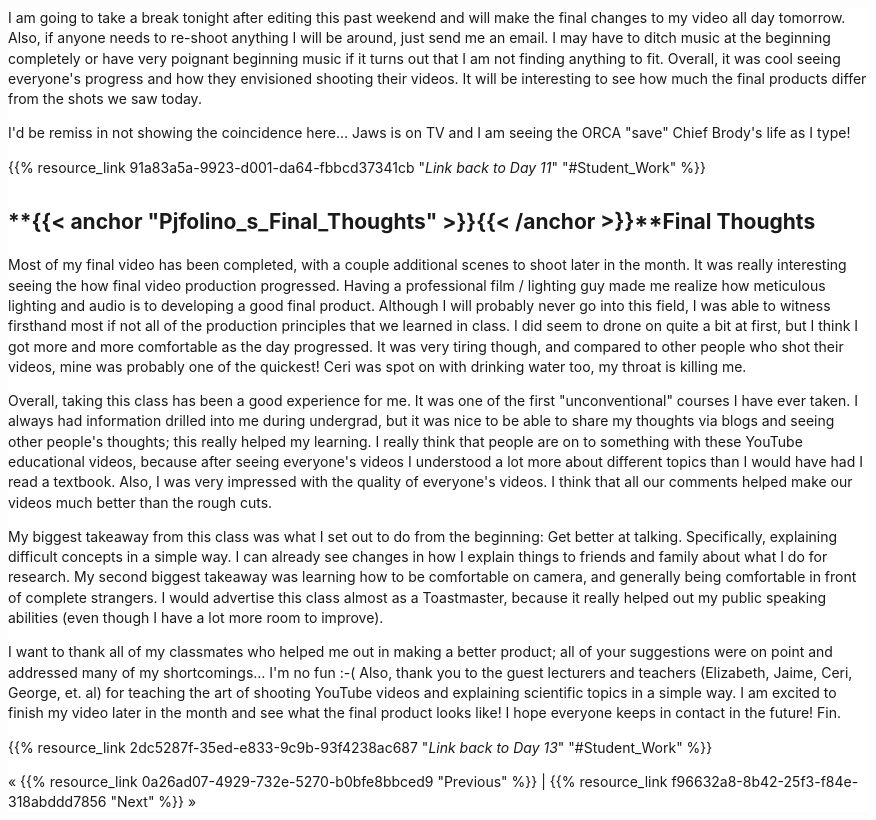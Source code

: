 I am going to take a break tonight after editing this past weekend and will make the final changes to my video all day tomorrow. Also, if anyone needs to re-shoot anything I will be around, just send me an email. I may have to ditch music at the beginning completely or have very poignant beginning music if it turns out that I am not finding anything to fit. Overall, it was cool seeing everyone's progress and how they envisioned shooting their videos. It will be interesting to see how much the final products differ from the shots we saw today.

I'd be remiss in not showing the coincidence here… Jaws is on TV and I am seeing the ORCA "save" Chief Brody's life as I type!

{{% resource_link 91a83a5a-9923-d001-da64-fbbcd37341cb "_Link back to Day 11_" "#Student_Work" %}}

**{{< anchor "Pjfolino_s_Final_Thoughts" >}}{{< /anchor >}}**Final Thoughts
---------------------------------------------------------------------------

Most of my final video has been completed, with a couple additional scenes to shoot later in the month. It was really interesting seeing the how final video production progressed. Having a professional film / lighting guy made me realize how meticulous lighting and audio is to developing a good final product. Although I will probably never go into this field, I was able to witness firsthand most if not all of the production principles that we learned in class. I did seem to drone on quite a bit at first, but I think I got more and more comfortable as the day progressed. It was very tiring though, and compared to other people who shot their videos, mine was probably one of the quickest! Ceri was spot on with drinking water too, my throat is killing me.

Overall, taking this class has been a good experience for me. It was one of the first "unconventional" courses I have ever taken. I always had information drilled into me during undergrad, but it was nice to be able to share my thoughts via blogs and seeing other people's thoughts; this really helped my learning. I really think that people are on to something with these YouTube educational videos, because after seeing everyone's videos I understood a lot more about different topics than I would have had I read a textbook. Also, I was very impressed with the quality of everyone's videos. I think that all our comments helped make our videos much better than the rough cuts.

My biggest takeaway from this class was what I set out to do from the beginning: Get better at talking. Specifically, explaining difficult concepts in a simple way. I can already see changes in how I explain things to friends and family about what I do for research. My second biggest takeaway was learning how to be comfortable on camera, and generally being comfortable in front of complete strangers. I would advertise this class almost as a Toastmaster, because it really helped out my public speaking abilities (even though I have a lot more room to improve).

I want to thank all of my classmates who helped me out in making a better product; all of your suggestions were on point and addressed many of my shortcomings… I'm no fun :-( Also, thank you to the guest lecturers and teachers (Elizabeth, Jaime, Ceri, George, et. al) for teaching the art of shooting YouTube videos and explaining scientific topics in a simple way. I am excited to finish my video later in the month and see what the final product looks like! I hope everyone keeps in contact in the future! Fin.

{{% resource_link 2dc5287f-35ed-e833-9c9b-93f4238ac687 "_Link back to Day 13_" "#Student_Work" %}}

« {{% resource_link 0a26ad07-4929-732e-5270-b0bfe8bbced9 "Previous" %}} | {{% resource_link f96632a8-8b42-25f3-f84e-318abddd7856 "Next" %}} »